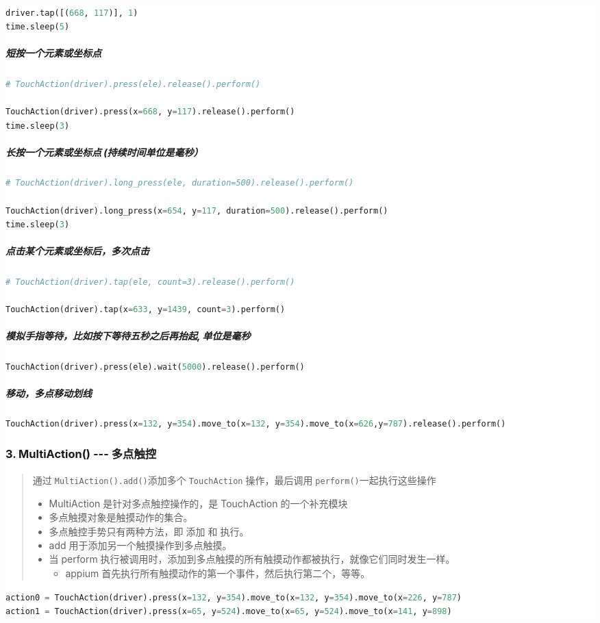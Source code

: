```python
driver.tap([(668, 117)], 1)
time.sleep(5)
```

##### 短按一个元素或坐标点

```python
# TouchAction(driver).press(ele).release().perform()

TouchAction(driver).press(x=668, y=117).release().perform()
time.sleep(3)
```

##### 长按一个元素或坐标点 (持续时间单位是毫秒）

```python
# TouchAction(driver).long_press(ele, duration=500).release().perform()

TouchAction(driver).long_press(x=654, y=117, duration=500).release().perform()
time.sleep(3)
```

##### 点击某个元素或坐标后，多次点击

```python
# TouchAction(driver).tap(ele, count=3).release().perform()

TouchAction(driver).tap(x=633, y=1439, count=3).perform()
```

##### 模拟手指等待，比如按下等待五秒之后再抬起, 单位是毫秒

```python
TouchAction(driver).press(ele).wait(5000).release().perform()
```

##### 移动，多点移动划线

```python
TouchAction(driver).press(x=132, y=354).move_to(x=132, y=354).move_to(x=626,y=787).release().perform()
```

### 3. MultiAction() --- 多点触控

> 通过 `MultiAction().add()`添加多个 `TouchAction` 操作，最后调用 `perform()`一起执行这些操作
>
> - MultiAction 是针对多点触控操作的，是 TouchAction 的一个补充模块
> - 多点触摸对象是触摸动作的集合。
> - 多点触控手势只有两种方法，即 添加 和 执行。
> - add 用于添加另一个触摸操作到多点触摸。
> - 当 perform 执行被调用时，添加到多点触摸的所有触摸动作都被执行，就像它们同时发生一样。
>   - appium 首先执行所有触摸动作的第一个事件，然后执行第二个，等等。

```python
action0 = TouchAction(driver).press(x=132, y=354).move_to(x=132, y=354).move_to(x=226, y=787)
action1 = TouchAction(driver).press(x=65, y=524).move_to(x=65, y=524).move_to(x=141, y=898)
```
